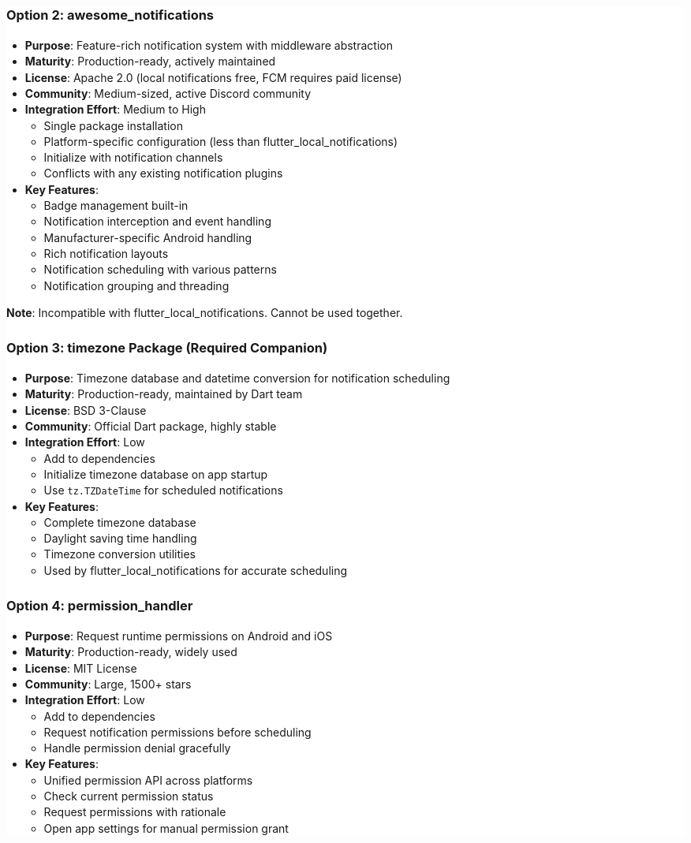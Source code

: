 ### Option 2: awesome_notifications

- **Purpose**: Feature-rich notification system with middleware abstraction
- **Maturity**: Production-ready, actively maintained
- **License**: Apache 2.0 (local notifications free, FCM requires paid license)
- **Community**: Medium-sized, active Discord community
- **Integration Effort**: Medium to High
  - Single package installation
  - Platform-specific configuration (less than flutter_local_notifications)
  - Initialize with notification channels
  - Conflicts with any existing notification plugins
- **Key Features**:
  - Badge management built-in
  - Notification interception and event handling
  - Manufacturer-specific Android handling
  - Rich notification layouts
  - Notification scheduling with various patterns
  - Notification grouping and threading

**Note**: Incompatible with flutter_local_notifications. Cannot be used together.

### Option 3: timezone Package (Required Companion)

- **Purpose**: Timezone database and datetime conversion for notification scheduling
- **Maturity**: Production-ready, maintained by Dart team
- **License**: BSD 3-Clause
- **Community**: Official Dart package, highly stable
- **Integration Effort**: Low
  - Add to dependencies
  - Initialize timezone database on app startup
  - Use `tz.TZDateTime` for scheduled notifications
- **Key Features**:
  - Complete timezone database
  - Daylight saving time handling
  - Timezone conversion utilities
  - Used by flutter_local_notifications for accurate scheduling

### Option 4: permission_handler

- **Purpose**: Request runtime permissions on Android and iOS
- **Maturity**: Production-ready, widely used
- **License**: MIT License
- **Community**: Large, 1500+ stars
- **Integration Effort**: Low
  - Add to dependencies
  - Request notification permissions before scheduling
  - Handle permission denial gracefully
- **Key Features**:
  - Unified permission API across platforms
  - Check current permission status
  - Request permissions with rationale
  - Open app settings for manual permission grant
